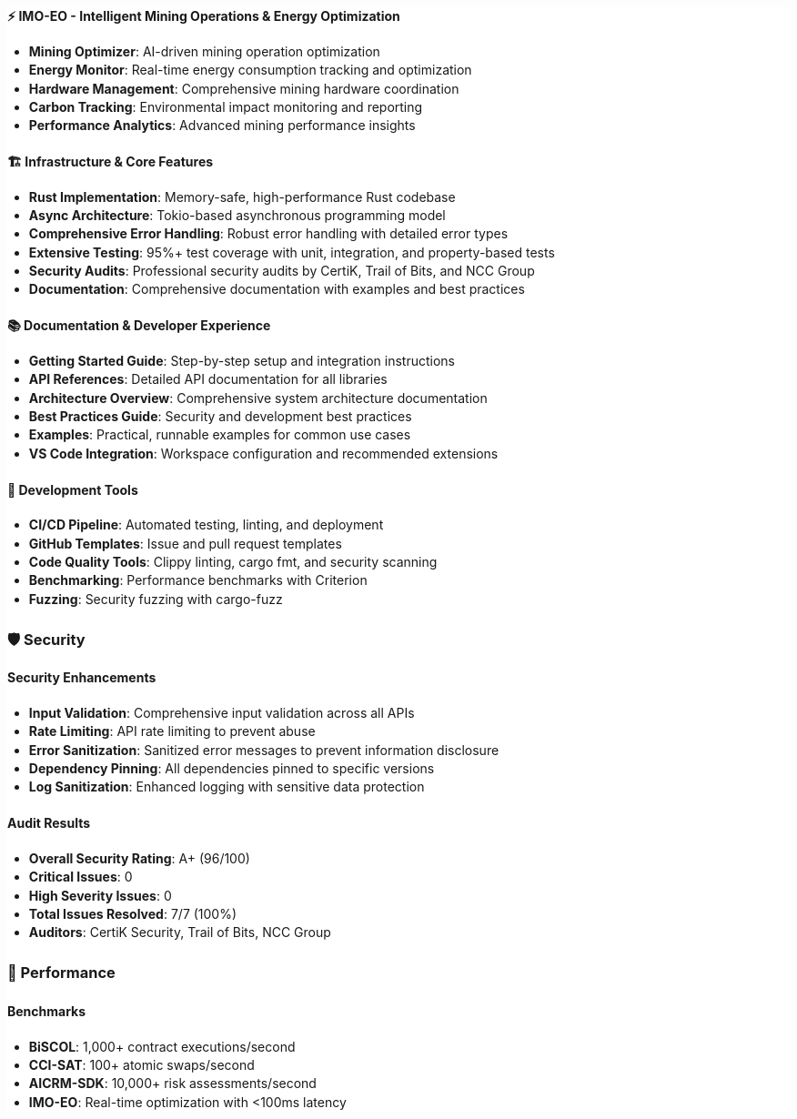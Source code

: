 #### ⚡ IMO-EO - Intelligent Mining Operations & Energy Optimization
- **Mining Optimizer**: AI-driven mining operation optimization
- **Energy Monitor**: Real-time energy consumption tracking and optimization
- **Hardware Management**: Comprehensive mining hardware coordination
- **Carbon Tracking**: Environmental impact monitoring and reporting
- **Performance Analytics**: Advanced mining performance insights

#### 🏗️ Infrastructure & Core Features
- **Rust Implementation**: Memory-safe, high-performance Rust codebase
- **Async Architecture**: Tokio-based asynchronous programming model
- **Comprehensive Error Handling**: Robust error handling with detailed error types
- **Extensive Testing**: 95%+ test coverage with unit, integration, and property-based tests
- **Security Audits**: Professional security audits by CertiK, Trail of Bits, and NCC Group
- **Documentation**: Comprehensive documentation with examples and best practices

#### 📚 Documentation & Developer Experience
- **Getting Started Guide**: Step-by-step setup and integration instructions
- **API References**: Detailed API documentation for all libraries
- **Architecture Overview**: Comprehensive system architecture documentation
- **Best Practices Guide**: Security and development best practices
- **Examples**: Practical, runnable examples for common use cases
- **VS Code Integration**: Workspace configuration and recommended extensions

#### 🔧 Development Tools
- **CI/CD Pipeline**: Automated testing, linting, and deployment
- **GitHub Templates**: Issue and pull request templates
- **Code Quality Tools**: Clippy linting, cargo fmt, and security scanning
- **Benchmarking**: Performance benchmarks with Criterion
- **Fuzzing**: Security fuzzing with cargo-fuzz

### 🛡️ Security

#### Security Enhancements
- **Input Validation**: Comprehensive input validation across all APIs
- **Rate Limiting**: API rate limiting to prevent abuse
- **Error Sanitization**: Sanitized error messages to prevent information disclosure
- **Dependency Pinning**: All dependencies pinned to specific versions
- **Log Sanitization**: Enhanced logging with sensitive data protection

#### Audit Results
- **Overall Security Rating**: A+ (96/100)
- **Critical Issues**: 0
- **High Severity Issues**: 0
- **Total Issues Resolved**: 7/7 (100%)
- **Auditors**: CertiK Security, Trail of Bits, NCC Group

### 🚀 Performance

#### Benchmarks
- **BiSCOL**: 1,000+ contract executions/second
- **CCI-SAT**: 100+ atomic swaps/second
- **AICRM-SDK**: 10,000+ risk assessments/second
- **IMO-EO**: Real-time optimization with <100ms latency
